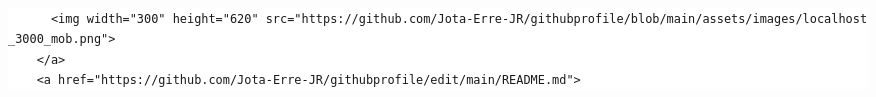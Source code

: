           <img width="300" height="620" src="https://github.com/Jota-Erre-JR/githubprofile/blob/main/assets/images/localhost_3000_mob.png">
        </a>
        <a href="https://github.com/Jota-Erre-JR/githubprofile/edit/main/README.md">